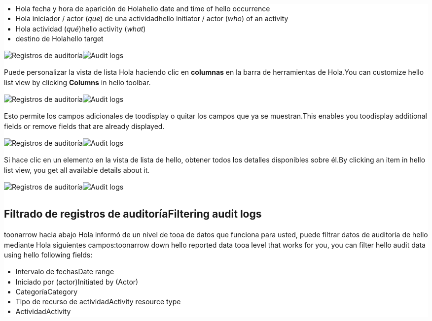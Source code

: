 - <span data-ttu-id="5acf6-124">Hola fecha y hora de aparición de Hola</span><span class="sxs-lookup"><span data-stu-id="5acf6-124">hello date and time of hello occurrence</span></span>
- <span data-ttu-id="5acf6-125">Hola iniciador / actor (*que*) de una actividad</span><span class="sxs-lookup"><span data-stu-id="5acf6-125">hello initiator / actor (*who*) of an activity</span></span> 
- <span data-ttu-id="5acf6-126">Hola actividad (*qué*)</span><span class="sxs-lookup"><span data-stu-id="5acf6-126">hello activity (*what*)</span></span> 
- <span data-ttu-id="5acf6-127">destino de Hola</span><span class="sxs-lookup"><span data-stu-id="5acf6-127">hello target</span></span>

<span data-ttu-id="5acf6-128">![Registros de auditoría](./media/active-directory-reporting-activity-audit-logs/18.png "Registros de auditoría")</span><span class="sxs-lookup"><span data-stu-id="5acf6-128">![Audit logs](./media/active-directory-reporting-activity-audit-logs/18.png "Audit logs")</span></span>

<span data-ttu-id="5acf6-129">Puede personalizar la vista de lista Hola haciendo clic en **columnas** en la barra de herramientas de Hola.</span><span class="sxs-lookup"><span data-stu-id="5acf6-129">You can customize hello list view by clicking **Columns** in hello toolbar.</span></span>

<span data-ttu-id="5acf6-130">![Registros de auditoría](./media/active-directory-reporting-activity-audit-logs/19.png "Registros de auditoría")</span><span class="sxs-lookup"><span data-stu-id="5acf6-130">![Audit logs](./media/active-directory-reporting-activity-audit-logs/19.png "Audit logs")</span></span>

<span data-ttu-id="5acf6-131">Esto permite los campos adicionales de toodisplay o quitar los campos que ya se muestran.</span><span class="sxs-lookup"><span data-stu-id="5acf6-131">This enables you toodisplay additional fields or remove fields that are already displayed.</span></span>

<span data-ttu-id="5acf6-132">![Registros de auditoría](./media/active-directory-reporting-activity-audit-logs/21.png "Registros de auditoría")</span><span class="sxs-lookup"><span data-stu-id="5acf6-132">![Audit logs](./media/active-directory-reporting-activity-audit-logs/21.png "Audit logs")</span></span>


<span data-ttu-id="5acf6-133">Si hace clic en un elemento en la vista de lista de hello, obtener todos los detalles disponibles sobre él.</span><span class="sxs-lookup"><span data-stu-id="5acf6-133">By clicking an item in hello list view, you get all available details about it.</span></span>

<span data-ttu-id="5acf6-134">![Registros de auditoría](./media/active-directory-reporting-activity-audit-logs/22.png "Registros de auditoría")</span><span class="sxs-lookup"><span data-stu-id="5acf6-134">![Audit logs](./media/active-directory-reporting-activity-audit-logs/22.png "Audit logs")</span></span>


## <a name="filtering-audit-logs"></a><span data-ttu-id="5acf6-135">Filtrado de registros de auditoría</span><span class="sxs-lookup"><span data-stu-id="5acf6-135">Filtering audit logs</span></span>

<span data-ttu-id="5acf6-136">toonarrow hacia abajo Hola informó de un nivel de tooa de datos que funciona para usted, puede filtrar datos de auditoría de hello mediante Hola siguientes campos:</span><span class="sxs-lookup"><span data-stu-id="5acf6-136">toonarrow down hello reported data tooa level that works for you, you can filter hello audit data using hello following fields:</span></span>

- <span data-ttu-id="5acf6-137">Intervalo de fechas</span><span class="sxs-lookup"><span data-stu-id="5acf6-137">Date range</span></span>
- <span data-ttu-id="5acf6-138">Iniciado por (actor)</span><span class="sxs-lookup"><span data-stu-id="5acf6-138">Initiated by (Actor)</span></span>
- <span data-ttu-id="5acf6-139">Categoría</span><span class="sxs-lookup"><span data-stu-id="5acf6-139">Category</span></span>
- <span data-ttu-id="5acf6-140">Tipo de recurso de actividad</span><span class="sxs-lookup"><span data-stu-id="5acf6-140">Activity resource type</span></span>
- <span data-ttu-id="5acf6-141">Actividad</span><span class="sxs-lookup"><span data-stu-id="5acf6-141">Activity</span></span>
